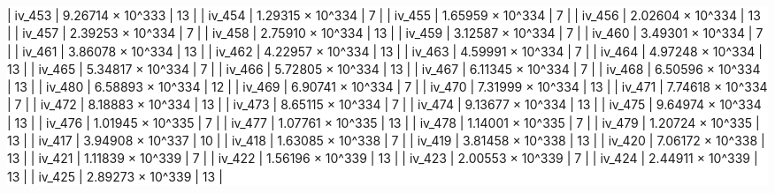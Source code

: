 | iv_453 | 9.26714 × 10^333 | 13 |
| iv_454 | 1.29315 × 10^334 | 7 |
| iv_455 | 1.65959 × 10^334 | 7 |
| iv_456 | 2.02604 × 10^334 | 13 |
| iv_457 | 2.39253 × 10^334 | 7 |
| iv_458 | 2.75910 × 10^334 | 13 |
| iv_459 | 3.12587 × 10^334 | 7 |
| iv_460 | 3.49301 × 10^334 | 7 |
| iv_461 | 3.86078 × 10^334 | 13 |
| iv_462 | 4.22957 × 10^334 | 13 |
| iv_463 | 4.59991 × 10^334 | 7 |
| iv_464 | 4.97248 × 10^334 | 13 |
| iv_465 | 5.34817 × 10^334 | 7 |
| iv_466 | 5.72805 × 10^334 | 13 |
| iv_467 | 6.11345 × 10^334 | 7 |
| iv_468 | 6.50596 × 10^334 | 13 |
| iv_480 | 6.58893 × 10^334 | 12 |
| iv_469 | 6.90741 × 10^334 | 7 |
| iv_470 | 7.31999 × 10^334 | 13 |
| iv_471 | 7.74618 × 10^334 | 7 |
| iv_472 | 8.18883 × 10^334 | 13 |
| iv_473 | 8.65115 × 10^334 | 7 |
| iv_474 | 9.13677 × 10^334 | 13 |
| iv_475 | 9.64974 × 10^334 | 13 |
| iv_476 | 1.01945 × 10^335 | 7 |
| iv_477 | 1.07761 × 10^335 | 13 |
| iv_478 | 1.14001 × 10^335 | 7 |
| iv_479 | 1.20724 × 10^335 | 13 |
| iv_417 | 3.94908 × 10^337 | 10 |
| iv_418 | 1.63085 × 10^338 | 7 |
| iv_419 | 3.81458 × 10^338 | 13 |
| iv_420 | 7.06172 × 10^338 | 13 |
| iv_421 | 1.11839 × 10^339 | 7 |
| iv_422 | 1.56196 × 10^339 | 13 |
| iv_423 | 2.00553 × 10^339 | 7 |
| iv_424 | 2.44911 × 10^339 | 13 |
| iv_425 | 2.89273 × 10^339 | 13 |